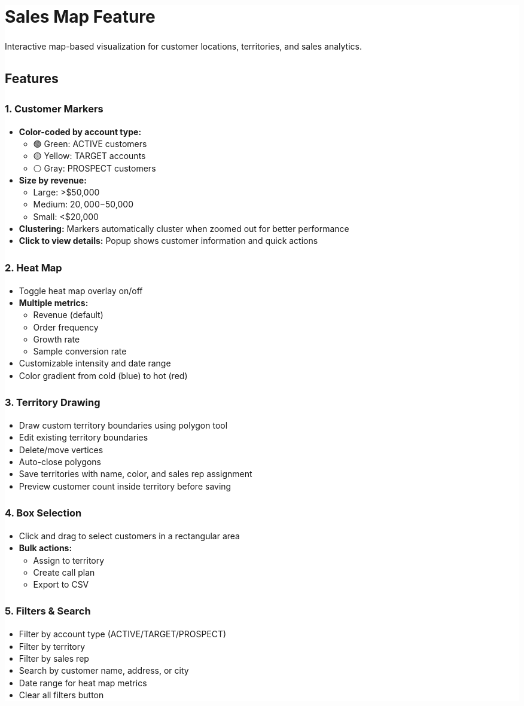 # Sales Map Feature

Interactive map-based visualization for customer locations, territories, and sales analytics.

## Features

### 1. Customer Markers
- **Color-coded by account type:**
  - 🟢 Green: ACTIVE customers
  - 🟡 Yellow: TARGET accounts
  - ⚪ Gray: PROSPECT customers
- **Size by revenue:**
  - Large: >$50,000
  - Medium: $20,000-$50,000
  - Small: <$20,000
- **Clustering:** Markers automatically cluster when zoomed out for better performance
- **Click to view details:** Popup shows customer information and quick actions

### 2. Heat Map
- Toggle heat map overlay on/off
- **Multiple metrics:**
  - Revenue (default)
  - Order frequency
  - Growth rate
  - Sample conversion rate
- Customizable intensity and date range
- Color gradient from cold (blue) to hot (red)

### 3. Territory Drawing
- Draw custom territory boundaries using polygon tool
- Edit existing territory boundaries
- Delete/move vertices
- Auto-close polygons
- Save territories with name, color, and sales rep assignment
- Preview customer count inside territory before saving

### 4. Box Selection
- Click and drag to select customers in a rectangular area
- **Bulk actions:**
  - Assign to territory
  - Create call plan
  - Export to CSV

### 5. Filters & Search
- Filter by account type (ACTIVE/TARGET/PROSPECT)
- Filter by territory
- Filter by sales rep
- Search by customer name, address, or city
- Date range for heat map metrics
- Clear all filters button
